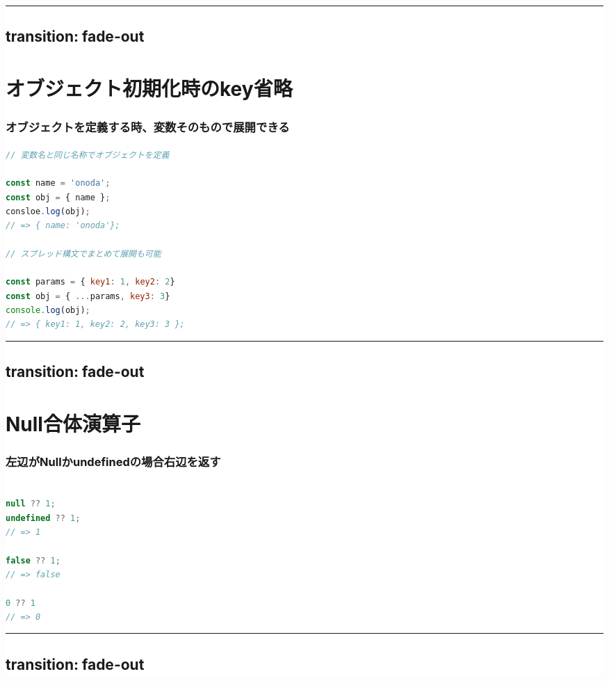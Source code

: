 
---
transition: fade-out
---

<h1 class="font-bold">オブジェクト初期化時のkey省略</h1>

<h3 class="font-bold text-red py-6">
    オブジェクトを定義する時、変数そのもので展開できる
</h3>


```javascript
// 変数名と同じ名称でオブジェクトを定義

const name = 'onoda';
const obj = { name };
consloe.log(obj);
// => { name: 'onoda'};

// スプレッド構文でまとめて展開も可能

const params = { key1: 1, key2: 2}
const obj = { ...params, key3: 3}
console.log(obj);
// => { key1: 1, key2: 2, key3: 3 };

```

---
transition: fade-out
---

<h1 class="font-bold">Null合体演算子</h1>

<h3 class="font-bold text-red py-6">
左辺がNullかundefinedの場合右辺を返す
</h3>
    
```javascript

null ?? 1;
undefined ?? 1;
// => 1

false ?? 1;
// => false

0 ?? 1
// => 0

```

---
transition: fade-out
---
